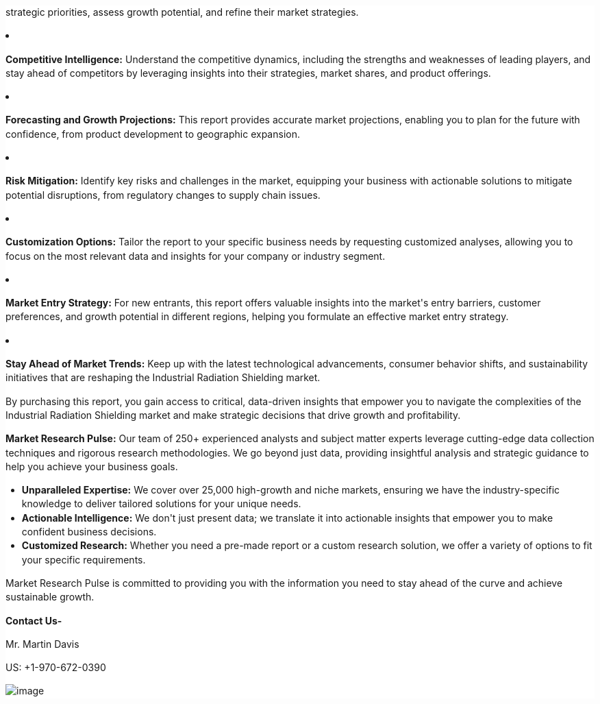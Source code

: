 strategic priorities, assess growth potential, and refine their market strategies.</p></li><li><p><strong>Competitive Intelligence:</strong> Understand the competitive dynamics, including the strengths and weaknesses of leading players, and stay ahead of competitors by leveraging insights into their strategies, market shares, and product offerings.</p></li><li><p><strong>Forecasting and Growth Projections:</strong> This report provides accurate market projections, enabling you to plan for the future with confidence, from product development to geographic expansion.</p></li><li><p><strong>Risk Mitigation:</strong> Identify key risks and challenges in the market, equipping your business with actionable solutions to mitigate potential disruptions, from regulatory changes to supply chain issues.</p></li><li><p><strong>Customization Options:</strong> Tailor the report to your specific business needs by requesting customized analyses, allowing you to focus on the most relevant data and insights for your company or industry segment.</p></li><li><p><strong>Market Entry Strategy:</strong> For new entrants, this report offers valuable insights into the market's entry barriers, customer preferences, and growth potential in different regions, helping you formulate an effective market entry strategy.</p></li><li><p><strong>Stay Ahead of Market Trends:</strong> Keep up with the latest technological advancements, consumer behavior shifts, and sustainability initiatives that are reshaping the Industrial Radiation Shielding market.</p></li></ol><p>By purchasing this report, you gain access to critical, data-driven insights that empower you to navigate the complexities of the Industrial Radiation Shielding market and make strategic decisions that drive growth and profitability.</p><p><strong>Market Research Pulse:</strong>&nbsp;Our team of 250+ experienced analysts and subject matter experts leverage cutting-edge data collection techniques and rigorous research methodologies. We go beyond just data, providing insightful analysis and strategic guidance to help you achieve your business goals.</p><ul><li><strong>Unparalleled Expertise:</strong>&nbsp;We cover over 25,000 high-growth and niche markets, ensuring we have the industry-specific knowledge to deliver tailored solutions for your unique needs.</li><li><strong>Actionable Intelligence:</strong>&nbsp;We don't just present data; we translate it into actionable insights that empower you to make confident business decisions.</li><li><strong>Customized Research:</strong>&nbsp;Whether you need a pre-made report or a custom research solution, we offer a variety of options to fit your specific requirements.</li></ul><p>Market Research Pulse is committed to providing you with the information you need to stay ahead of the curve and achieve sustainable growth.</p><p><strong>Contact Us-</strong></p><p>Mr. Martin Davis</p><p>US: +1-970-672-0390</p>
![image](https://github.com/user-attachments/assets/5a3019ab-5160-4df7-af4f-8dffe04f8456)
